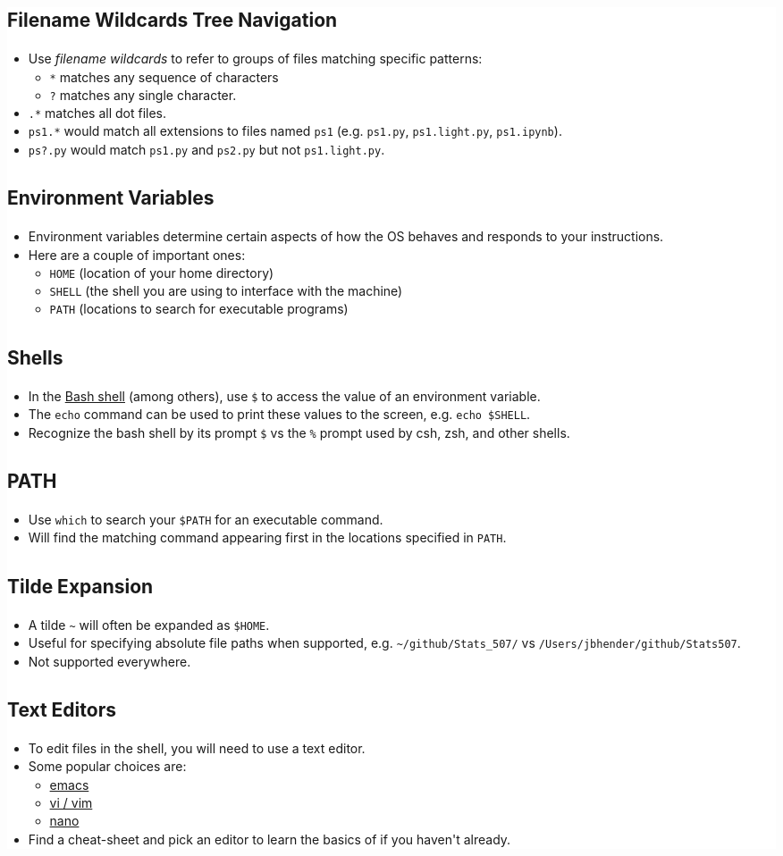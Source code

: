 
## Filename Wildcards Tree Navigation
 + Use *filename wildcards* to refer to groups of files matching 
   specific patterns:
    - `*` matches any sequence of characters
    - `?` matches any single character.
 + `.*` matches all dot files.
 + `ps1.*` would match all extensions to files named 
   `ps1` (e.g. `ps1.py`, `ps1.light.py`, `ps1.ipynb`).
 + `ps?.py` would match `ps1.py` and `ps2.py` but not
   `ps1.light.py`. 




## Environment Variables
 - Environment variables determine certain aspects of how the OS behaves and
   responds to your instructions. 
 - Here are a couple of important ones:
   + `HOME`  (location of your home directory)
   + `SHELL` (the shell you are using to interface with the machine)
   + `PATH`  (locations to search for executable programs)



## Shells
 - In the [Bash shell](https://www.gnu.org/software/bash/manual/bash.html) 
   (among others), use `$` to access the value of an environment variable. 
 - The `echo` command can be used to print these values to the screen, e.g.
   `echo $SHELL`.
 - Recognize the bash shell by its prompt `$` vs the `%` prompt used
   by csh, zsh, and other shells.



## PATH
 - Use `which` to search your `$PATH` for an executable command. 
 - Will find the matching command appearing first in the locations specified
   in `PATH`.



## Tilde Expansion
 - A tilde `~` will often be expanded as `$HOME`.
 - Useful for specifying absolute file paths when supported, e.g.
    `~/github/Stats_507/` vs `/Users/jbhender/github/Stats507`. 
 - Not supported everywhere. 



## Text Editors
 - To edit files in the shell, you will need to use a text editor.
 - Some popular choices are:
    + [emacs](https://www.gnu.org/software/emacs/tour/)
    + [vi / vim](https://www.vim.org/)
    + [nano](https://www.nano-editor.org/)
 - Find a cheat-sheet and pick an editor to learn the basics of if you
   haven't already.  
